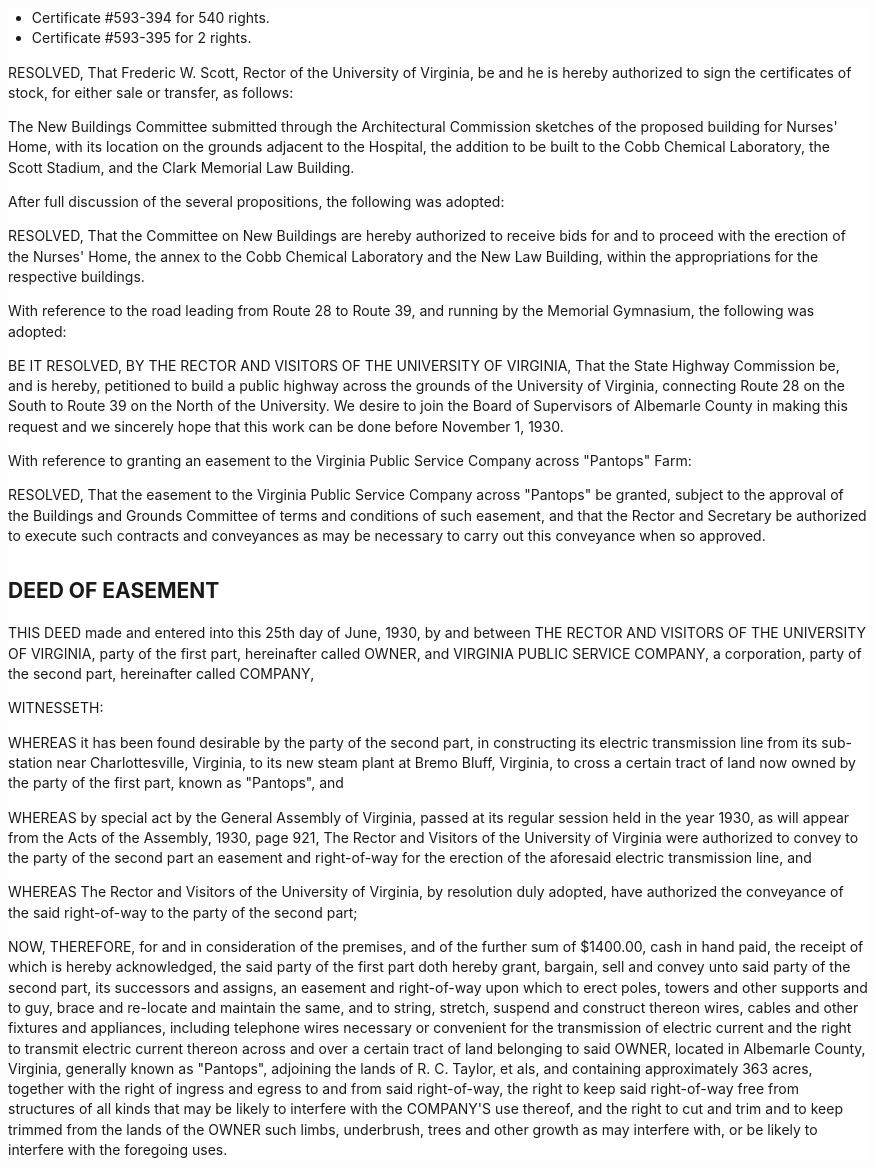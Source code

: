 * Certificate #593-394 for 540 rights.
* Certificate #593-395 for 2 rights.

RESOLVED, That Frederic W. Scott, Rector of the University of Virginia, be and he is hereby authorized to sign the certificates of stock, for either sale or transfer, as follows:

The New Buildings Committee submitted through the Architectural Commission sketches of the proposed building for Nurses' Home, with its location on the grounds adjacent to the Hospital, the addition to be built to the Cobb Chemical Laboratory, the Scott Stadium, and the Clark Memorial Law Building.

After full discussion of the several propositions, the following was adopted:

RESOLVED, That the Committee on New Buildings are hereby authorized to receive bids for and to proceed with the erection of the Nurses' Home, the annex to the Cobb Chemical Laboratory and the New Law Building, within the appropriations for the respective buildings.

With reference to the road leading from Route 28 to Route 39, and running by the Memorial Gymnasium, the following was adopted:

BE IT RESOLVED, BY THE RECTOR AND VISITORS OF THE UNIVERSITY OF VIRGINIA, That the State Highway Commission be, and is hereby, petitioned to build a public highway across the grounds of the University of Virginia, connecting Route 28 on the South to Route 39 on the North of the University. We desire to join the Board of Supervisors of Albemarle County in making this request and we sincerely hope that this work can be done before November 1, 1930.

With reference to granting an easement to the Virginia Public Service Company across "Pantops" Farm:

RESOLVED, That the easement to the Virginia Public Service Company across "Pantops" be granted, subject to the approval of the Buildings and Grounds Committee of terms and conditions of such easement, and that the Rector and Secretary be authorized to execute such contracts and conveyances as may be necessary to carry out this conveyance when so approved.

## DEED OF EASEMENT

THIS DEED made and entered into this 25th day of June, 1930, by and between THE RECTOR AND VISITORS OF THE UNIVERSITY OF VIRGINIA, party of the first part, hereinafter called OWNER, and VIRGINIA PUBLIC SERVICE COMPANY, a corporation, party of the second part, hereinafter called COMPANY,

WITNESSETH:

WHEREAS it has been found desirable by the party of the second part, in constructing its electric transmission line from its sub-station near Charlottesville, Virginia, to its new steam plant at Bremo Bluff, Virginia, to cross a certain tract of land now owned by the party of the first part, known as "Pantops", and

WHEREAS by special act by the General Assembly of Virginia, passed at its regular session held in the year 1930, as will appear from the Acts of the Assembly, 1930, page 921, The Rector and Visitors of the University of Virginia were authorized to convey to the party of the second part an easement and right-of-way for the erection of the aforesaid electric transmission line, and

WHEREAS The Rector and Visitors of the University of Virginia, by resolution duly adopted, have authorized the conveyance of the said right-of-way to the party of the second part;

NOW, THEREFORE, for and in consideration of the premises, and of the further sum of $1400.00, cash in hand paid, the receipt of which is hereby acknowledged, the said party of the first part doth hereby grant, bargain, sell and convey unto said party of the second part, its successors and assigns, an easement and right-of-way upon which to erect poles, towers and other supports and to guy, brace and re-locate and maintain the same, and to string, stretch, suspend and construct thereon wires, cables and other fixtures and appliances, including telephone wires necessary or convenient for the transmission of electric current and the right to transmit electric current thereon across and over a certain tract of land belonging to said OWNER, located in Albemarle County, Virginia, generally known as "Pantops", adjoining the lands of R. C. Taylor, et als, and containing approximately 363 acres, together with the right of ingress and egress to and from said right-of-way, the right to keep said right-of-way free from structures of all kinds that may be likely to interfere with the COMPANY'S use thereof, and the right to cut and trim and to keep trimmed from the lands of the OWNER such limbs, underbrush, trees and other growth as may interfere with, or be likely to interfere with the foregoing uses.
